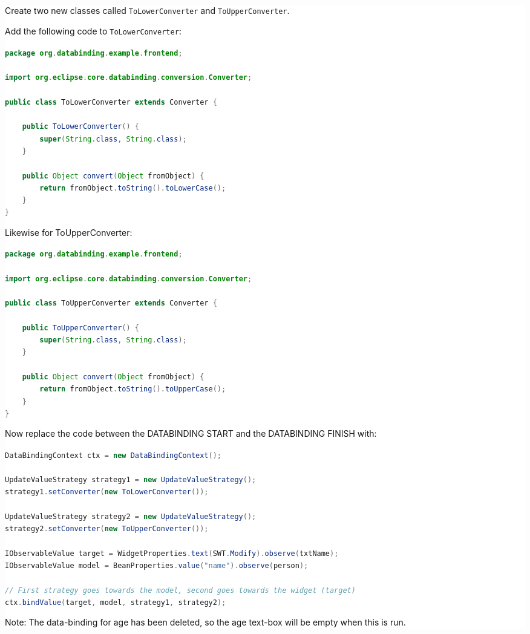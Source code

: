 Create two new classes called `ToLowerConverter` and `ToUpperConverter`.

Add the following code to `ToLowerConverter`:
```java
package org.databinding.example.frontend;

import org.eclipse.core.databinding.conversion.Converter;

public class ToLowerConverter extends Converter {

    public ToLowerConverter() {
        super(String.class, String.class);
    }

    public Object convert(Object fromObject) {
        return fromObject.toString().toLowerCase();
    }
} 
```
    
Likewise for ToUpperConverter:
```java
package org.databinding.example.frontend;

import org.eclipse.core.databinding.conversion.Converter;

public class ToUpperConverter extends Converter {

    public ToUpperConverter() {
        super(String.class, String.class);
    }

    public Object convert(Object fromObject) {
        return fromObject.toString().toUpperCase();
    }
}

```
Now replace the code between the DATABINDING START and the DATABINDING FINISH with:
```java
DataBindingContext ctx = new DataBindingContext();

UpdateValueStrategy strategy1 = new UpdateValueStrategy();
strategy1.setConverter(new ToLowerConverter());

UpdateValueStrategy strategy2 = new UpdateValueStrategy();
strategy2.setConverter(new ToUpperConverter());

IObservableValue target = WidgetProperties.text(SWT.Modify).observe(txtName);
IObservableValue model = BeanProperties.value("name").observe(person);

// First strategy goes towards the model, second goes towards the widget (target)
ctx.bindValue(target, model, strategy1, strategy2);

```
Note: The data-binding for age has been deleted, so the age text-box will be empty when this is run.
